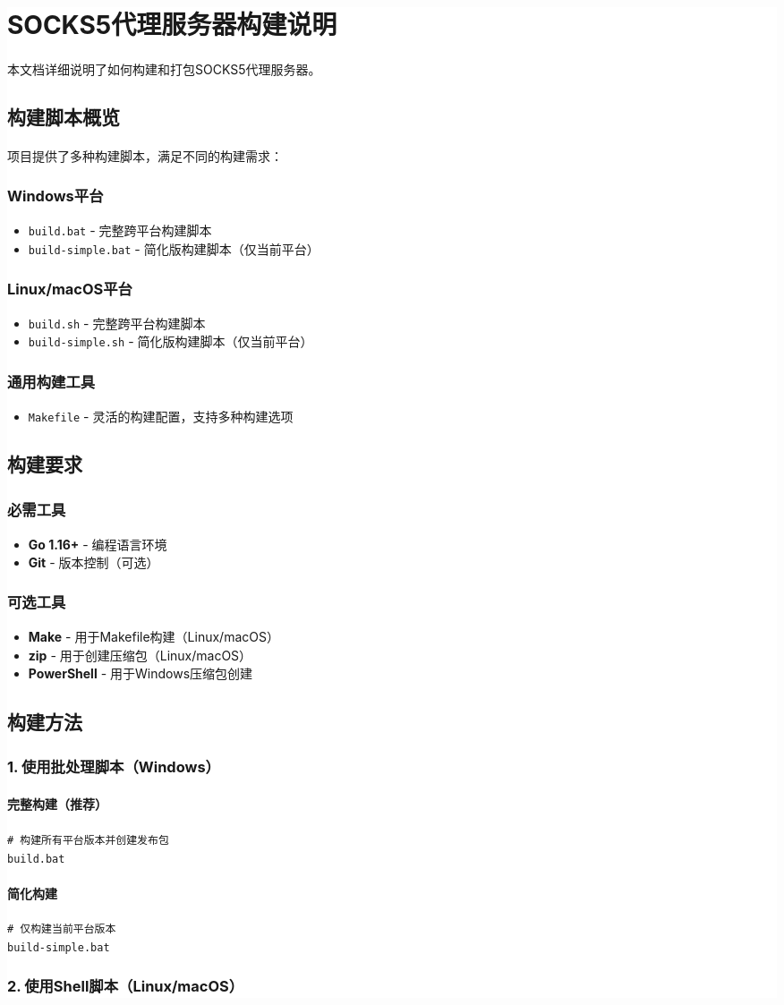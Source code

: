 # SOCKS5代理服务器构建说明

本文档详细说明了如何构建和打包SOCKS5代理服务器。

## 构建脚本概览

项目提供了多种构建脚本，满足不同的构建需求：

### Windows平台
- `build.bat` - 完整跨平台构建脚本
- `build-simple.bat` - 简化版构建脚本（仅当前平台）

### Linux/macOS平台
- `build.sh` - 完整跨平台构建脚本
- `build-simple.sh` - 简化版构建脚本（仅当前平台）

### 通用构建工具
- `Makefile` - 灵活的构建配置，支持多种构建选项

## 构建要求

### 必需工具
- **Go 1.16+** - 编程语言环境
- **Git** - 版本控制（可选）

### 可选工具
- **Make** - 用于Makefile构建（Linux/macOS）
- **zip** - 用于创建压缩包（Linux/macOS）
- **PowerShell** - 用于Windows压缩包创建

## 构建方法

### 1. 使用批处理脚本（Windows）

#### 完整构建（推荐）
```cmd
# 构建所有平台版本并创建发布包
build.bat
```

#### 简化构建
```cmd
# 仅构建当前平台版本
build-simple.bat
```

### 2. 使用Shell脚本（Linux/macOS）
